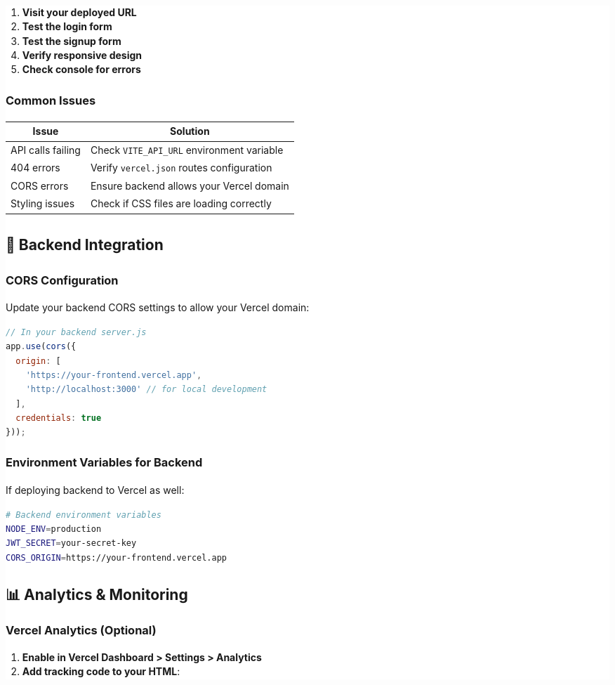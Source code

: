1. **Visit your deployed URL**
2. **Test the login form**
3. **Test the signup form**
4. **Verify responsive design**
5. **Check console for errors**

### Common Issues

| Issue | Solution |
|-------|----------|
| API calls failing | Check `VITE_API_URL` environment variable |
| 404 errors | Verify `vercel.json` routes configuration |
| CORS errors | Ensure backend allows your Vercel domain |
| Styling issues | Check if CSS files are loading correctly |

## 🔗 Backend Integration

### CORS Configuration

Update your backend CORS settings to allow your Vercel domain:

```javascript
// In your backend server.js
app.use(cors({
  origin: [
    'https://your-frontend.vercel.app',
    'http://localhost:3000' // for local development
  ],
  credentials: true
}));
```

### Environment Variables for Backend

If deploying backend to Vercel as well:

```bash
# Backend environment variables
NODE_ENV=production
JWT_SECRET=your-secret-key
CORS_ORIGIN=https://your-frontend.vercel.app
```

## 📊 Analytics & Monitoring

### Vercel Analytics (Optional)

1. **Enable in Vercel Dashboard > Settings > Analytics**
2. **Add tracking code to your HTML**:
